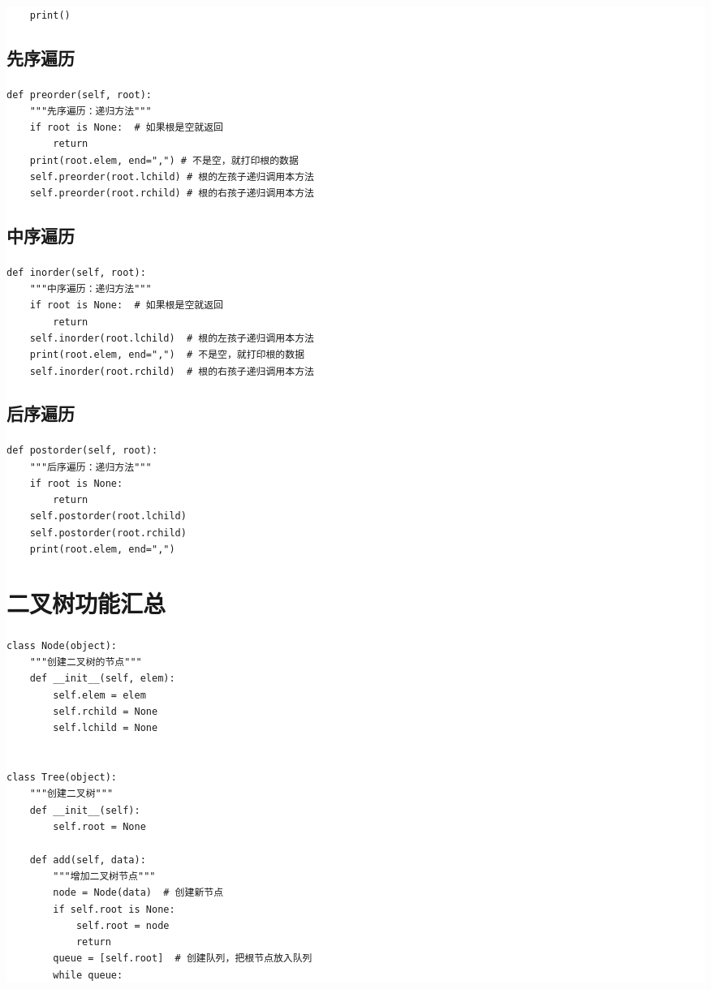 ```
    print()
```

## 先序遍历

```
def preorder(self, root):
    """先序遍历：递归方法"""
    if root is None:  # 如果根是空就返回
        return
    print(root.elem, end=",") # 不是空，就打印根的数据
    self.preorder(root.lchild) # 根的左孩子递归调用本方法
    self.preorder(root.rchild) # 根的右孩子递归调用本方法
```

## 中序遍历

```
def inorder(self, root):
    """中序遍历：递归方法"""
    if root is None:  # 如果根是空就返回
        return
    self.inorder(root.lchild)  # 根的左孩子递归调用本方法
    print(root.elem, end=",")  # 不是空，就打印根的数据
    self.inorder(root.rchild)  # 根的右孩子递归调用本方法
```

## 后序遍历

```
def postorder(self, root):
    """后序遍历：递归方法"""
    if root is None:
        return
    self.postorder(root.lchild)
    self.postorder(root.rchild)
    print(root.elem, end=",")
```

# 二叉树功能汇总

```
class Node(object):
    """创建二叉树的节点"""
    def __init__(self, elem):
        self.elem = elem
        self.rchild = None
        self.lchild = None


class Tree(object):
    """创建二叉树"""
    def __init__(self):
        self.root = None

    def add(self, data):
        """增加二叉树节点"""
        node = Node(data)  # 创建新节点
        if self.root is None:
            self.root = node
            return
        queue = [self.root]  # 创建队列，把根节点放入队列
        while queue:
```